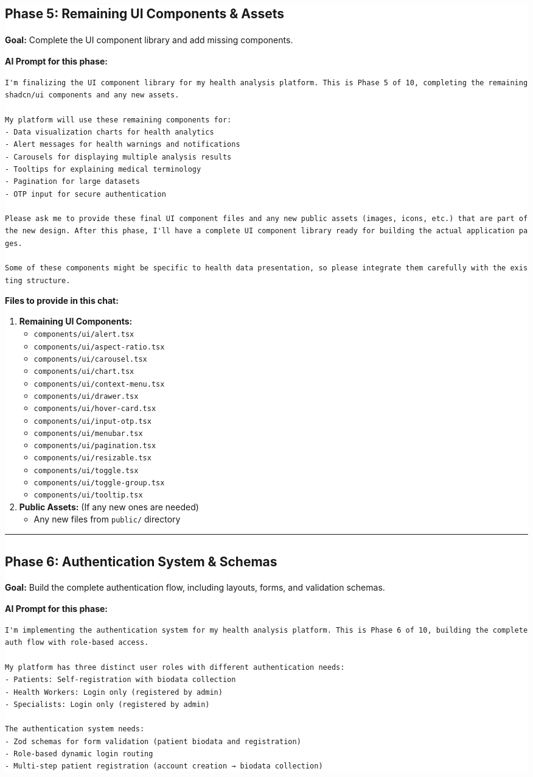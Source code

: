 ## Phase 5: Remaining UI Components & Assets

**Goal:** Complete the UI component library and add missing components.

**AI Prompt for this phase:**
```
I'm finalizing the UI component library for my health analysis platform. This is Phase 5 of 10, completing the remaining shadcn/ui components and any new assets.

My platform will use these remaining components for:
- Data visualization charts for health analytics
- Alert messages for health warnings and notifications
- Carousels for displaying multiple analysis results
- Tooltips for explaining medical terminology
- Pagination for large datasets
- OTP input for secure authentication

Please ask me to provide these final UI component files and any new public assets (images, icons, etc.) that are part of the new design. After this phase, I'll have a complete UI component library ready for building the actual application pages.

Some of these components might be specific to health data presentation, so please integrate them carefully with the existing structure.
```

**Files to provide in this chat:**

1.  **Remaining UI Components:**
    *   `components/ui/alert.tsx`
    *   `components/ui/aspect-ratio.tsx`
    *   `components/ui/carousel.tsx`
    *   `components/ui/chart.tsx`
    *   `components/ui/context-menu.tsx`
    *   `components/ui/drawer.tsx`
    *   `components/ui/hover-card.tsx`
    *   `components/ui/input-otp.tsx`
    *   `components/ui/menubar.tsx`
    *   `components/ui/pagination.tsx`
    *   `components/ui/resizable.tsx`
    *   `components/ui/toggle.tsx`
    *   `components/ui/toggle-group.tsx`
    *   `components/ui/tooltip.tsx`
2.  **Public Assets:** (If any new ones are needed)
    *   Any new files from `public/` directory

---

## Phase 6: Authentication System & Schemas

**Goal:** Build the complete authentication flow, including layouts, forms, and validation schemas.

**AI Prompt for this phase:**
```
I'm implementing the authentication system for my health analysis platform. This is Phase 6 of 10, building the complete auth flow with role-based access.

My platform has three distinct user roles with different authentication needs:
- Patients: Self-registration with biodata collection
- Health Workers: Login only (registered by admin)
- Specialists: Login only (registered by admin)

The authentication system needs:
- Zod schemas for form validation (patient biodata and registration)
- Role-based dynamic login routing
- Multi-step patient registration (account creation → biodata collection)
```